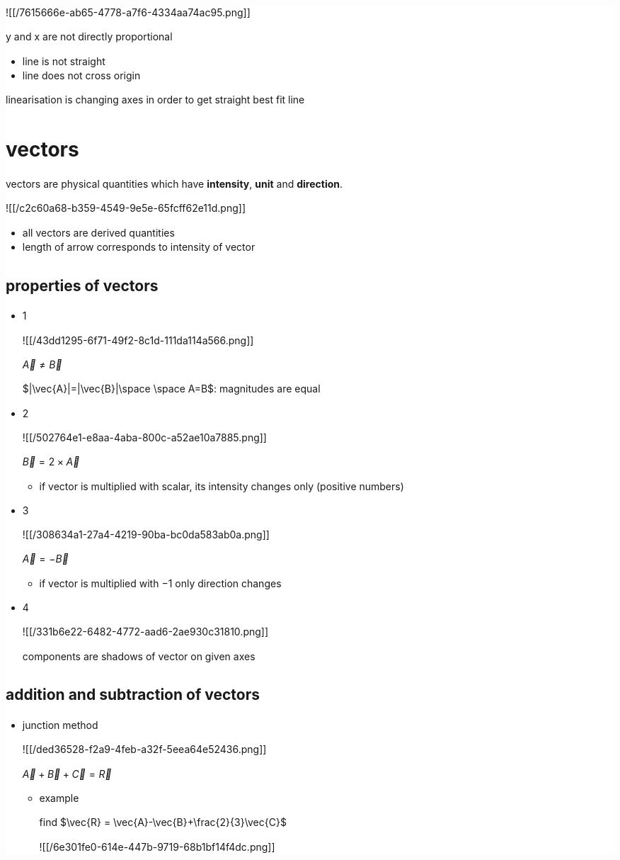 ![[/7615666e-ab65-4778-a7f6-4334aa74ac95.png]]

y and x are not directly proportional 

- line is not straight
- line does not cross origin

linearisation is changing axes in order to get straight best fit line

# vectors

vectors are physical quantities which have **intensity**, **unit** and **direction**.

![[/c2c60a68-b359-4549-9e5e-65fcff62e11d.png]]

- all vectors are derived quantities
- length of arrow corresponds to intensity of vector

## properties of vectors

- 1
    
    ![[/43dd1295-6f71-49f2-8c1d-111da114a566.png]]
    
    $\vec{A}\neq \vec{B}$
    
    $|\vec{A}|=|\vec{B}|\space \space A=B$: magnitudes are equal
    
- 2
    
    ![[/502764e1-e8aa-4aba-800c-a52ae10a7885.png]]
    
    $\vec{B}=2\times\vec{A}$
    
    - if vector is multiplied with scalar, its intensity changes only (positive numbers)
- 3
    
    ![[/308634a1-27a4-4219-90ba-bc0da583ab0a.png]]
    
    $\vec{A}=-\vec{B}$
    
    - if vector is multiplied with $-1$ only direction changes
- 4
    
    ![[/331b6e22-6482-4772-aad6-2ae930c31810.png]]
    
    components are shadows of vector on given axes
    

## addition and subtraction of vectors

- junction method
    
    ![[/ded36528-f2a9-4feb-a32f-5eea64e52436.png]]
    
    $\vec{A}+\vec{B}+\vec{C}=\vec{R}$
    
    - example
        
        find $\vec{R} = \vec{A}-\vec{B}+\frac{2}{3}\vec{C}$
        
        ![[/6e301fe0-614e-447b-9719-68b1bf14f4dc.png]]